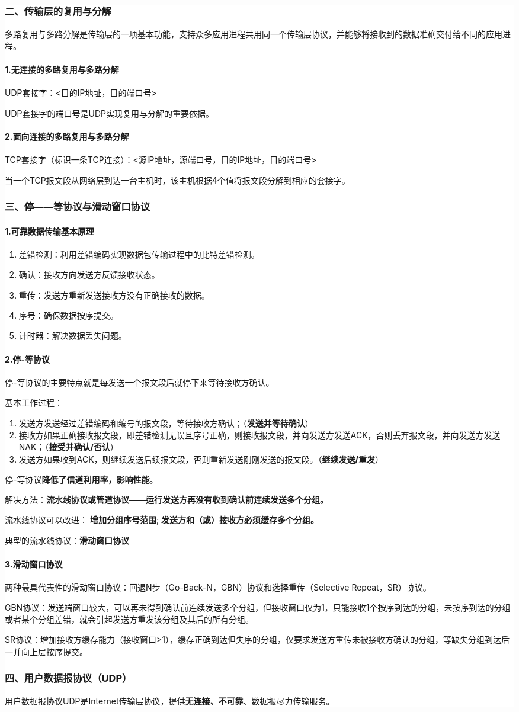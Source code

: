 ### 二、传输层的复用与分解

多路复用与多路分解是传输层的一项基本功能，支持众多应用进程共用同一个传输层协议，并能够将接收到的数据准确交付给不同的应用进程。

#### 1.无连接的多路复用与多路分解

UDP套接字：<目的IP地址，目的端口号>

UDP套接字的端口号是UDP实现复用与分解的重要依据。

#### 2.面向连接的多路复用与多路分解

TCP套接字（标识一条TCP连接）：<源IP地址，源端口号，目的IP地址，目的端口号>

当一个TCP报文段从网络层到达一台主机时，该主机根据4个值将报文段分解到相应的套接字。
### 三、停——等协议与滑动窗口协议

#### 1.可靠数据传输基本原理

1. 差错检测：利用差错编码实现数据包传输过程中的比特差错检测。

2. 确认：接收方向发送方反馈接收状态。

3. 重传：发送方重新发送接收方没有正确接收的数据。

4. 序号：确保数据按序提交。

5. 计时器：解决数据丢失问题。

#### 2.停-等协议

停-等协议的主要特点就是每发送一个报文段后就停下来等待接收方确认。

基本工作过程：
1. 发送方发送经过差错编码和编号的报文段，等待接收方确认；（**发送并等待确认**）
2. 接收方如果正确接收报文段，即差错检测无误且序号正确，则接收报文段，并向发送方发送ACK，否则丢弃报文段，并向发送方发送NAK；（**接受并确认/否认**）
3. 发送方如果收到ACK，则继续发送后续报文段，否则重新发送刚刚发送的报文段。（**继续发送/重发**）

停-等协议**降低了信道利用率，影响性能**。

解决方法：**流水线协议或管道协议——运行发送方再没有收到确认前连续发送多个分组。**

流水线协议可以改进：
**增加分组序号范围**;
**发送方和（或）接收方必须缓存多个分组。**

典型的流水线协议：**滑动窗口协议**

#### 3.滑动窗口协议

两种最具代表性的滑动窗口协议：回退N步（Go-Back-N，GBN）协议和选择重传（Selective Repeat，SR）协议。

GBN协议：发送端窗口较大，可以再未得到确认前连续发送多个分组，但接收窗口仅为1，只能接收1个按序到达的分组，未按序到达的分组或者某个分组差错，就会引起发送方重发该分组及其后的所有分组。

SR协议：增加接收方缓存能力（接收窗口>1），缓存正确到达但失序的分组，仅要求发送方重传未被接收方确认的分组，等缺失分组到达后一并向上层按序提交。

### 四、用户数据报协议（UDP）

用户数据报协议UDP是Internet传输层协议，提供**无连接、不可靠**、数据报尽力传输服务。
